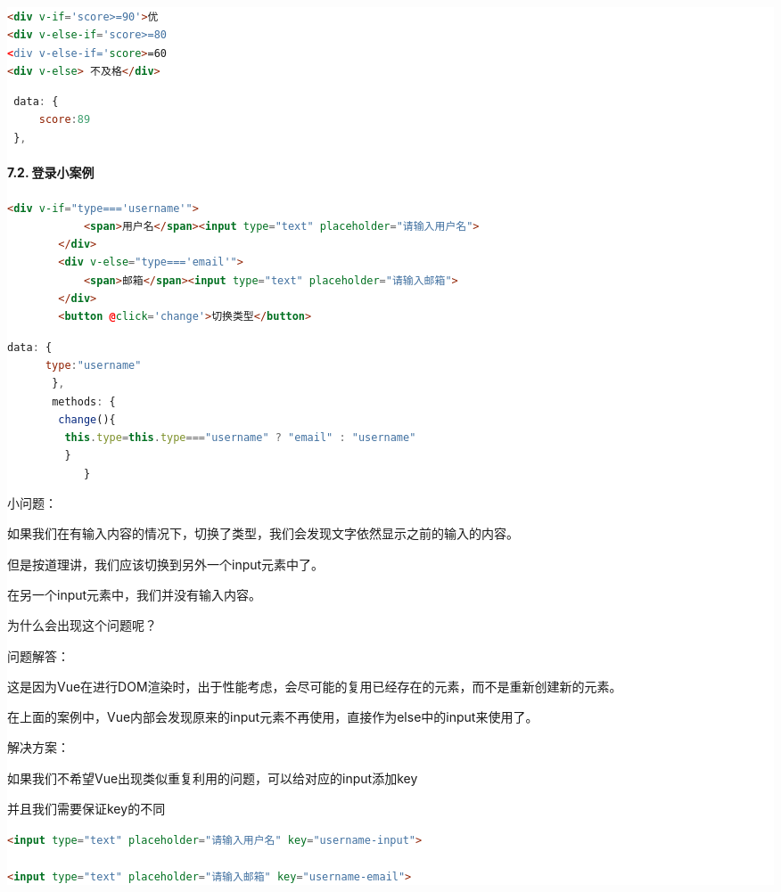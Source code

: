 ```html
<div v-if='score>=90'>优
<div v-else-if='score>=80
<div v-else-if='score>=60
<div v-else> 不及格</div>
```

```js
 data: {
     score:89
 },
```

#### 7.2. 登录小案例

```html
<div v-if="type==='username'">
            <span>用户名</span><input type="text" placeholder="请输入用户名">
        </div>
        <div v-else="type==='email'">
            <span>邮箱</span><input type="text" placeholder="请输入邮箱">
        </div>
        <button @click='change'>切换类型</button>
```

```js
data: {
      type:"username" 
       },
       methods: {
        change(){
         this.type=this.type==="username" ? "email" : "username"
         }
            }
```

小问题：

如果我们在有输入内容的情况下，切换了类型，我们会发现文字依然显示之前的输入的内容。

但是按道理讲，我们应该切换到另外一个input元素中了。

在另一个input元素中，我们并没有输入内容。

为什么会出现这个问题呢？

问题解答：

这是因为Vue在进行DOM渲染时，出于性能考虑，会尽可能的复用已经存在的元素，而不是重新创建新的元素。

在上面的案例中，Vue内部会发现原来的input元素不再使用，直接作为else中的input来使用了。

解决方案：

如果我们不希望Vue出现类似重复利用的问题，可以给对应的input添加key

并且我们需要保证key的不同

```html
<input type="text" placeholder="请输入用户名" key="username-input">
       
<input type="text" placeholder="请输入邮箱" key="username-email">
```
